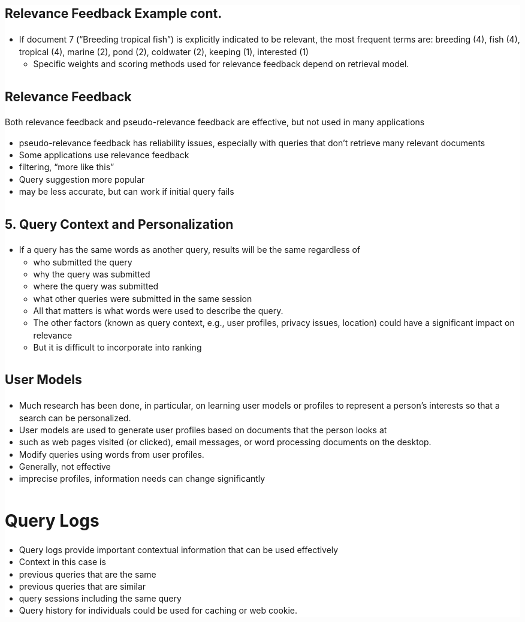 ## Relevance Feedback Example cont.

- If document 7 (“Breeding tropical fish”) is explicitly indicated to be relevant, the
  most frequent terms are:
  breeding (4), fish (4), tropical (4), marine (2), pond (2), coldwater (2),
  keeping (1), interested (1)
  - Specific weights and scoring methods used for relevance feedback depend on
  retrieval model.

## Relevance Feedback

Both relevance feedback and pseudo-relevance feedback are effective, but not
used in many applications
- pseudo-relevance feedback has reliability issues, especially with queries that
don’t retrieve many relevant documents
- Some applications use relevance feedback
- filtering, “more like this”
- Query suggestion more popular
- may be less accurate, but can work if initial query fails

## 5. Query Context and Personalization

- If a query has the same words as another query, results will be the same
  regardless of
  - who submitted the query
  - why the query was submitted
  - where the query was submitted
  - what other queries were submitted in the same session
  - All that matters is what words were used to describe the query.
  - The other factors (known as query context, e.g., user profiles, privacy issues,
  location) could have a significant impact on relevance
  - But it is difficult to incorporate into ranking

## User Models

- Much research has been done, in particular, on learning user models or profiles
to represent a person’s interests so that a search can be personalized.
- User models are used to generate user profiles based on documents that the
person looks at
- such as web pages visited (or clicked), email messages, or word processing
documents on the desktop.
- Modify queries using words from user profiles.
- Generally, not effective
- imprecise profiles, information needs can change significantly

# Query Logs

- Query logs provide important contextual information that can be used effectively
- Context in this case is
- previous queries that are the same
- previous queries that are similar
- query sessions including the same query
- Query history for individuals could be used for caching or web cookie.

